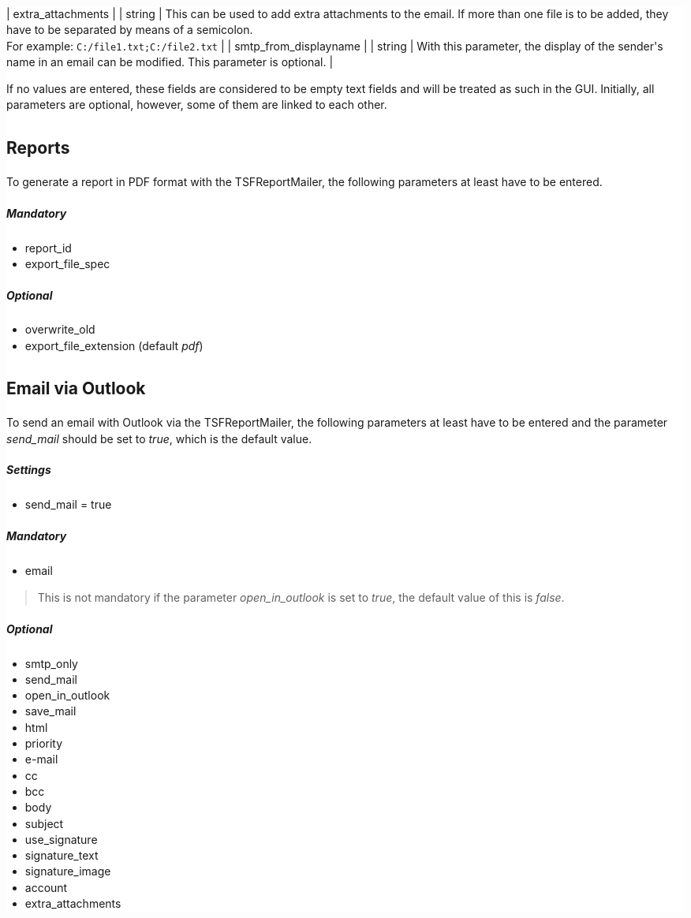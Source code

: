 | extra_attachments     |               | string    | This can be used to add extra attachments to the email. If more than one file is to be added, they have to be separated by means of a semicolon.<br>For example: `C:/file1.txt;C:/file2.txt` |
| smtp_from_displayname |               | string    | With this parameter, the display of the sender's name in an email can be modified. This parameter is optional. |

If no values are entered, these fields are considered to be empty text fields and will be treated as such in the GUI. Initially, all parameters are optional, however, some of them are linked to each other.

## Reports

To generate a report in PDF format with the TSFReportMailer, the following parameters at least have to be entered.

##### Mandatory

- report_id
- export_file_spec

##### Optional

- overwrite_old
- export_file_extension (default *pdf*)

## Email via Outlook

To send an email with Outlook via the TSFReportMailer, the following parameters at least have to be entered and the parameter *send_mail* should be set to *true*, which is the default value.

##### Settings

- send_mail = true

##### Mandatory

- email

> This is not mandatory if the parameter *open_in_outlook* is set to *true*, the default value of this is *false*.

##### Optional

- smtp_only
- send_mail
- open_in_outlook
- save_mail
- html
- priority
- e-mail
- cc
- bcc
- body
- subject
- use_signature
- signature_text
- signature_image
- account
- extra_attachments
